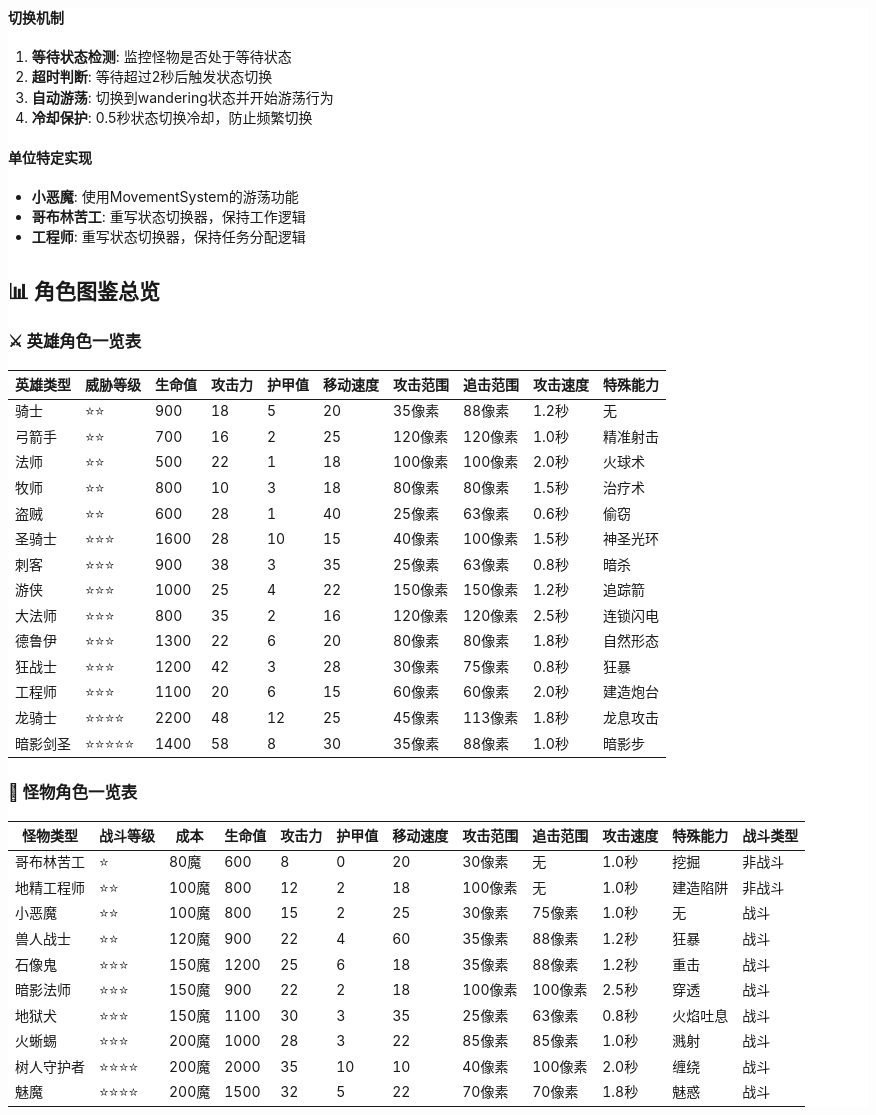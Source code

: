 #### 切换机制
1. **等待状态检测**: 监控怪物是否处于等待状态
2. **超时判断**: 等待超过2秒后触发状态切换
3. **自动游荡**: 切换到wandering状态并开始游荡行为
4. **冷却保护**: 0.5秒状态切换冷却，防止频繁切换

#### 单位特定实现
- **小恶魔**: 使用MovementSystem的游荡功能
- **哥布林苦工**: 重写状态切换器，保持工作逻辑
- **工程师**: 重写状态切换器，保持任务分配逻辑

## 📊 角色图鉴总览

### ⚔️ 英雄角色一览表

| 英雄类型 | 威胁等级 | 生命值 | 攻击力 | 护甲值 | 移动速度 | 攻击范围 | 追击范围 | 攻击速度 | 特殊能力 |
| -------- | -------- | ------ | ------ | ------ | -------- | -------- | -------- | -------- | -------- |
| 骑士     | ⭐⭐       | 900    | 18     | 5      | 20       | 35像素   | 88像素   | 1.2秒    | 无       |
| 弓箭手   | ⭐⭐       | 700    | 16     | 2      | 25       | 120像素  | 120像素  | 1.0秒    | 精准射击 |
| 法师     | ⭐⭐       | 500    | 22     | 1      | 18       | 100像素  | 100像素  | 2.0秒    | 火球术   |
| 牧师     | ⭐⭐       | 800    | 10     | 3      | 18       | 80像素   | 80像素   | 1.5秒    | 治疗术   |
| 盗贼     | ⭐⭐       | 600    | 28     | 1      | 40       | 25像素   | 63像素   | 0.6秒    | 偷窃     |
| 圣骑士   | ⭐⭐⭐      | 1600   | 28     | 10     | 15       | 40像素   | 100像素  | 1.5秒    | 神圣光环 |
| 刺客     | ⭐⭐⭐      | 900    | 38     | 3      | 35       | 25像素   | 63像素   | 0.8秒    | 暗杀     |
| 游侠     | ⭐⭐⭐      | 1000   | 25     | 4      | 22       | 150像素  | 150像素  | 1.2秒    | 追踪箭   |
| 大法师   | ⭐⭐⭐      | 800    | 35     | 2      | 16       | 120像素  | 120像素  | 2.5秒    | 连锁闪电 |
| 德鲁伊   | ⭐⭐⭐      | 1300   | 22     | 6      | 20       | 80像素   | 80像素   | 1.8秒    | 自然形态 |
| 狂战士   | ⭐⭐⭐      | 1200   | 42     | 3      | 28       | 30像素   | 75像素   | 0.8秒    | 狂暴     |
| 工程师   | ⭐⭐⭐      | 1100   | 20     | 6      | 15       | 60像素   | 60像素   | 2.0秒    | 建造炮台 |
| 龙骑士   | ⭐⭐⭐⭐     | 2200   | 48     | 12     | 25       | 45像素   | 113像素  | 1.8秒    | 龙息攻击 |
| 暗影剑圣 | ⭐⭐⭐⭐⭐    | 1400   | 58     | 8      | 30       | 35像素   | 88像素   | 1.0秒    | 暗影步   |

### 👹 怪物角色一览表

| 怪物类型   | 战斗等级 | 成本  | 生命值 | 攻击力 | 护甲值 | 移动速度 | 攻击范围 | 追击范围 | 攻击速度 | 特殊能力 | 战斗类型 |
| ---------- | -------- | ----- | ------ | ------ | ------ | -------- | -------- | -------- | -------- | -------- | -------- |
| 哥布林苦工 | ⭐        | 80魔  | 600    | 8      | 0      | 20       | 30像素   | 无       | 1.0秒    | 挖掘     | 非战斗   |
| 地精工程师 | ⭐⭐       | 100魔 | 800    | 12     | 2      | 18       | 100像素  | 无       | 1.0秒    | 建造陷阱 | 非战斗   |
| 小恶魔     | ⭐⭐       | 100魔 | 800    | 15     | 2      | 25       | 30像素   | 75像素   | 1.0秒    | 无       | 战斗     |
| 兽人战士   | ⭐⭐       | 120魔 | 900    | 22     | 4      | 60       | 35像素   | 88像素   | 1.2秒    | 狂暴     | 战斗     |
| 石像鬼     | ⭐⭐⭐      | 150魔 | 1200   | 25     | 6      | 18       | 35像素   | 88像素   | 1.2秒    | 重击     | 战斗     |
| 暗影法师   | ⭐⭐⭐      | 150魔 | 900    | 22     | 2      | 18       | 100像素  | 100像素  | 2.5秒    | 穿透     | 战斗     |
| 地狱犬     | ⭐⭐⭐      | 150魔 | 1100   | 30     | 3      | 35       | 25像素   | 63像素   | 0.8秒    | 火焰吐息 | 战斗     |
| 火蜥蜴     | ⭐⭐⭐      | 200魔 | 1000   | 28     | 3      | 22       | 85像素   | 85像素   | 1.0秒    | 溅射     | 战斗     |
| 树人守护者 | ⭐⭐⭐⭐     | 200魔 | 2000   | 35     | 10     | 10       | 40像素   | 100像素  | 2.0秒    | 缠绕     | 战斗     |
| 魅魔       | ⭐⭐⭐⭐     | 200魔 | 1500   | 32     | 5      | 22       | 70像素   | 70像素   | 1.8秒    | 魅惑     | 战斗     |